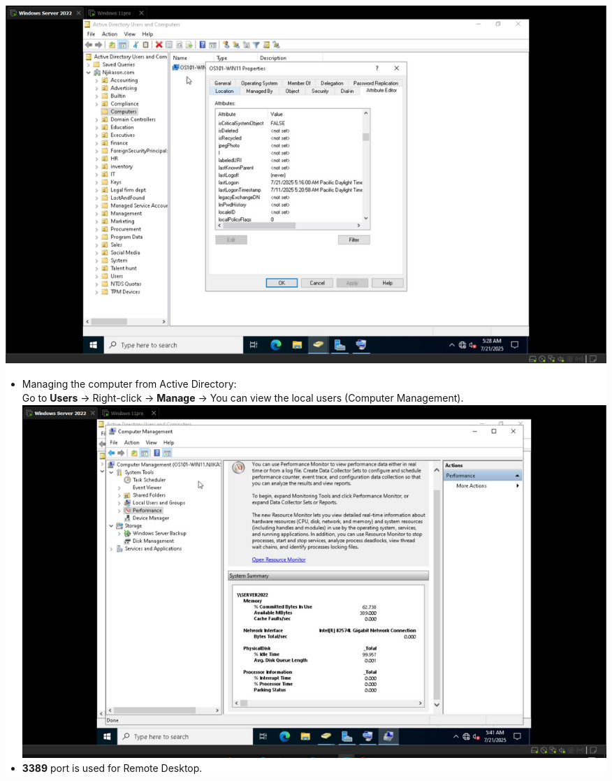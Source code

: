 ![Screenshot](images/screenshot416.jpg)
- Managing the computer from Active Directory:  
  Go to **Users** → Right-click → **Manage** → You can view the local users (Computer Management).
![Screenshot](images/screenshot417.jpg)
- **3389** port is used for Remote Desktop.
